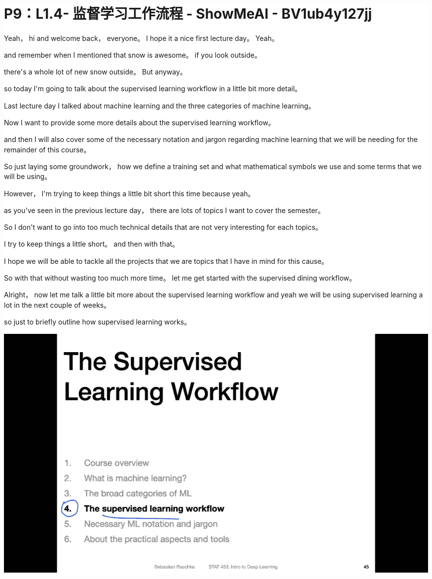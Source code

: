 # P9：L1.4- 监督学习工作流程 - ShowMeAI - BV1ub4y127jj

Yeah， hi and welcome back， everyone。 I hope it a nice first lecture day。 Yeah。

 and remember when I mentioned that snow is awesome。 if you look outside。

 there's a whole lot of new snow outside。 But anyway。

 so today I'm going to talk about the supervised learning workflow in a little bit more detail。

 Last lecture day I talked about machine learning and the three categories of machine learning。

 Now I want to provide some more details about the supervised learning workflow。

 and then I will also cover some of the necessary notation and jargon regarding machine learning that we will be needing for the remainder of this course。

 So just laying some groundwork， how we define a training set and what mathematical symbols we use and some terms that we will be using。

However， I'm trying to keep things a little bit short this time because yeah。

 as you've seen in the previous lecture day， there are lots of topics I want to cover the semester。

 So I don't want to go into too much technical details that are not very interesting for each topics。

 I try to keep things a little short。 and then with that。

 I hope we will be able to tackle all the projects that we are topics that I have in mind for this cause。

 So with that without wasting too much more time。 let me get started with the supervised dining workflow。

Alright， now let me talk a little bit more about the supervised learning workflow and yeah we will be using supervised learning a lot in the next couple of weeks。

 so just to briefly outline how supervised learning works。



![](img/9bb1a86e7c4ebfe7bfa5aabdfff0d80b_1.png)
